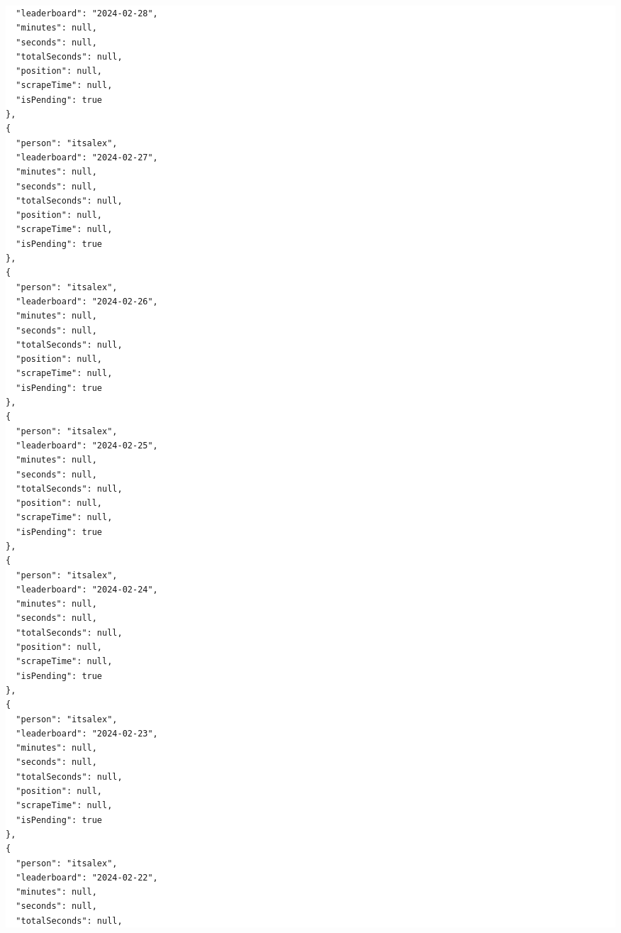       "leaderboard": "2024-02-28",
      "minutes": null,
      "seconds": null,
      "totalSeconds": null,
      "position": null,
      "scrapeTime": null,
      "isPending": true
    },
    {
      "person": "itsalex",
      "leaderboard": "2024-02-27",
      "minutes": null,
      "seconds": null,
      "totalSeconds": null,
      "position": null,
      "scrapeTime": null,
      "isPending": true
    },
    {
      "person": "itsalex",
      "leaderboard": "2024-02-26",
      "minutes": null,
      "seconds": null,
      "totalSeconds": null,
      "position": null,
      "scrapeTime": null,
      "isPending": true
    },
    {
      "person": "itsalex",
      "leaderboard": "2024-02-25",
      "minutes": null,
      "seconds": null,
      "totalSeconds": null,
      "position": null,
      "scrapeTime": null,
      "isPending": true
    },
    {
      "person": "itsalex",
      "leaderboard": "2024-02-24",
      "minutes": null,
      "seconds": null,
      "totalSeconds": null,
      "position": null,
      "scrapeTime": null,
      "isPending": true
    },
    {
      "person": "itsalex",
      "leaderboard": "2024-02-23",
      "minutes": null,
      "seconds": null,
      "totalSeconds": null,
      "position": null,
      "scrapeTime": null,
      "isPending": true
    },
    {
      "person": "itsalex",
      "leaderboard": "2024-02-22",
      "minutes": null,
      "seconds": null,
      "totalSeconds": null,